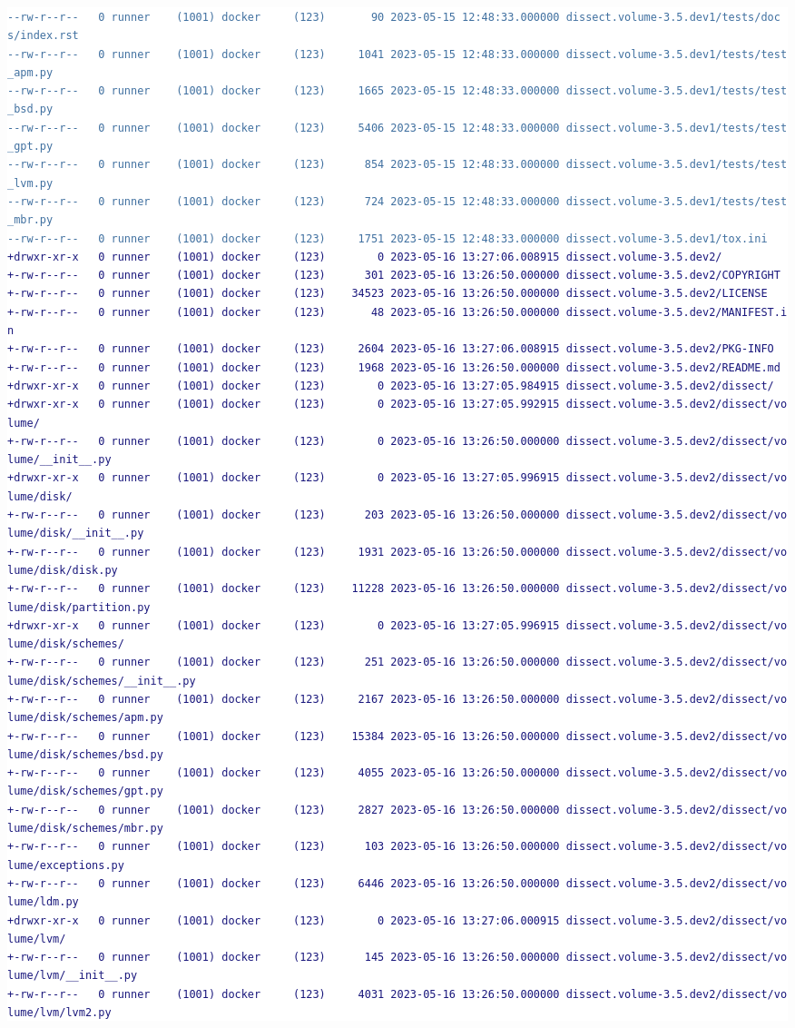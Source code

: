 ```diff
--rw-r--r--   0 runner    (1001) docker     (123)       90 2023-05-15 12:48:33.000000 dissect.volume-3.5.dev1/tests/docs/index.rst
--rw-r--r--   0 runner    (1001) docker     (123)     1041 2023-05-15 12:48:33.000000 dissect.volume-3.5.dev1/tests/test_apm.py
--rw-r--r--   0 runner    (1001) docker     (123)     1665 2023-05-15 12:48:33.000000 dissect.volume-3.5.dev1/tests/test_bsd.py
--rw-r--r--   0 runner    (1001) docker     (123)     5406 2023-05-15 12:48:33.000000 dissect.volume-3.5.dev1/tests/test_gpt.py
--rw-r--r--   0 runner    (1001) docker     (123)      854 2023-05-15 12:48:33.000000 dissect.volume-3.5.dev1/tests/test_lvm.py
--rw-r--r--   0 runner    (1001) docker     (123)      724 2023-05-15 12:48:33.000000 dissect.volume-3.5.dev1/tests/test_mbr.py
--rw-r--r--   0 runner    (1001) docker     (123)     1751 2023-05-15 12:48:33.000000 dissect.volume-3.5.dev1/tox.ini
+drwxr-xr-x   0 runner    (1001) docker     (123)        0 2023-05-16 13:27:06.008915 dissect.volume-3.5.dev2/
+-rw-r--r--   0 runner    (1001) docker     (123)      301 2023-05-16 13:26:50.000000 dissect.volume-3.5.dev2/COPYRIGHT
+-rw-r--r--   0 runner    (1001) docker     (123)    34523 2023-05-16 13:26:50.000000 dissect.volume-3.5.dev2/LICENSE
+-rw-r--r--   0 runner    (1001) docker     (123)       48 2023-05-16 13:26:50.000000 dissect.volume-3.5.dev2/MANIFEST.in
+-rw-r--r--   0 runner    (1001) docker     (123)     2604 2023-05-16 13:27:06.008915 dissect.volume-3.5.dev2/PKG-INFO
+-rw-r--r--   0 runner    (1001) docker     (123)     1968 2023-05-16 13:26:50.000000 dissect.volume-3.5.dev2/README.md
+drwxr-xr-x   0 runner    (1001) docker     (123)        0 2023-05-16 13:27:05.984915 dissect.volume-3.5.dev2/dissect/
+drwxr-xr-x   0 runner    (1001) docker     (123)        0 2023-05-16 13:27:05.992915 dissect.volume-3.5.dev2/dissect/volume/
+-rw-r--r--   0 runner    (1001) docker     (123)        0 2023-05-16 13:26:50.000000 dissect.volume-3.5.dev2/dissect/volume/__init__.py
+drwxr-xr-x   0 runner    (1001) docker     (123)        0 2023-05-16 13:27:05.996915 dissect.volume-3.5.dev2/dissect/volume/disk/
+-rw-r--r--   0 runner    (1001) docker     (123)      203 2023-05-16 13:26:50.000000 dissect.volume-3.5.dev2/dissect/volume/disk/__init__.py
+-rw-r--r--   0 runner    (1001) docker     (123)     1931 2023-05-16 13:26:50.000000 dissect.volume-3.5.dev2/dissect/volume/disk/disk.py
+-rw-r--r--   0 runner    (1001) docker     (123)    11228 2023-05-16 13:26:50.000000 dissect.volume-3.5.dev2/dissect/volume/disk/partition.py
+drwxr-xr-x   0 runner    (1001) docker     (123)        0 2023-05-16 13:27:05.996915 dissect.volume-3.5.dev2/dissect/volume/disk/schemes/
+-rw-r--r--   0 runner    (1001) docker     (123)      251 2023-05-16 13:26:50.000000 dissect.volume-3.5.dev2/dissect/volume/disk/schemes/__init__.py
+-rw-r--r--   0 runner    (1001) docker     (123)     2167 2023-05-16 13:26:50.000000 dissect.volume-3.5.dev2/dissect/volume/disk/schemes/apm.py
+-rw-r--r--   0 runner    (1001) docker     (123)    15384 2023-05-16 13:26:50.000000 dissect.volume-3.5.dev2/dissect/volume/disk/schemes/bsd.py
+-rw-r--r--   0 runner    (1001) docker     (123)     4055 2023-05-16 13:26:50.000000 dissect.volume-3.5.dev2/dissect/volume/disk/schemes/gpt.py
+-rw-r--r--   0 runner    (1001) docker     (123)     2827 2023-05-16 13:26:50.000000 dissect.volume-3.5.dev2/dissect/volume/disk/schemes/mbr.py
+-rw-r--r--   0 runner    (1001) docker     (123)      103 2023-05-16 13:26:50.000000 dissect.volume-3.5.dev2/dissect/volume/exceptions.py
+-rw-r--r--   0 runner    (1001) docker     (123)     6446 2023-05-16 13:26:50.000000 dissect.volume-3.5.dev2/dissect/volume/ldm.py
+drwxr-xr-x   0 runner    (1001) docker     (123)        0 2023-05-16 13:27:06.000915 dissect.volume-3.5.dev2/dissect/volume/lvm/
+-rw-r--r--   0 runner    (1001) docker     (123)      145 2023-05-16 13:26:50.000000 dissect.volume-3.5.dev2/dissect/volume/lvm/__init__.py
+-rw-r--r--   0 runner    (1001) docker     (123)     4031 2023-05-16 13:26:50.000000 dissect.volume-3.5.dev2/dissect/volume/lvm/lvm2.py
```